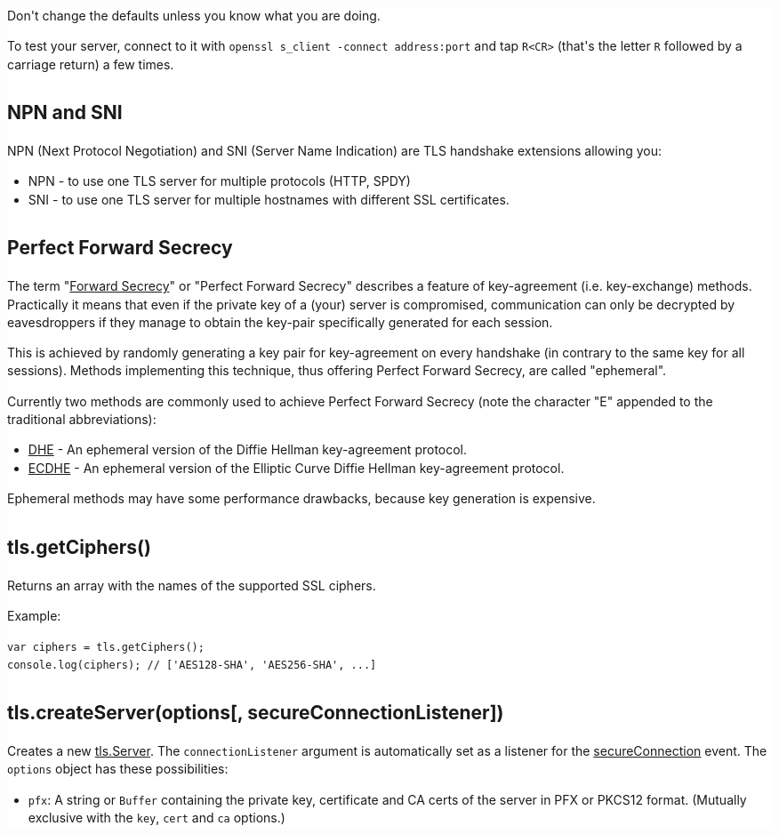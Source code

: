Don't change the defaults unless you know what you are doing.

To test your server, connect to it with `openssl s_client -connect address:port` and tap `R<CR>` (that's the letter `R` followed by a carriage return) a few times.

## NPN and SNI



NPN (Next Protocol Negotiation) and SNI (Server Name Indication) are TLS handshake extensions allowing you:

  * NPN - to use one TLS server for multiple protocols (HTTP, SPDY)
  * SNI - to use one TLS server for multiple hostnames with different SSL certificates.

## Perfect Forward Secrecy



The term "[Forward Secrecy](http://en.wikipedia.org/wiki/Perfect_forward_secrecy)" or "Perfect Forward Secrecy" describes a feature of key-agreement (i.e. key-exchange) methods. Practically it means that even if the private key of a (your) server is compromised, communication can only be decrypted by eavesdroppers if they manage to obtain the key-pair specifically generated for each session.

This is achieved by randomly generating a key pair for key-agreement on every handshake (in contrary to the same key for all sessions). Methods implementing this technique, thus offering Perfect Forward Secrecy, are called "ephemeral".

Currently two methods are commonly used to achieve Perfect Forward Secrecy (note the character "E" appended to the traditional abbreviations):

  * [DHE](https://en.wikipedia.org/wiki/Diffie%E2%80%93Hellman_key_exchange) - An ephemeral version of the Diffie Hellman key-agreement protocol.
  * [ECDHE](https://en.wikipedia.org/wiki/Elliptic_curve_Diffie%E2%80%93Hellman) - An ephemeral version of the Elliptic Curve Diffie Hellman key-agreement protocol.

Ephemeral methods may have some performance drawbacks, because key generation is expensive.

## tls.getCiphers()

Returns an array with the names of the supported SSL ciphers.

Example:

    var ciphers = tls.getCiphers();
    console.log(ciphers); // ['AES128-SHA', 'AES256-SHA', ...]
    

## tls.createServer(options[, secureConnectionListener])

Creates a new [tls.Server](#tls_class_tls_server). The `connectionListener` argument is automatically set as a listener for the [secureConnection](#tls_event_secureconnection) event. The `options` object has these possibilities:

  * `pfx`: A string or `Buffer` containing the private key, certificate and CA certs of the server in PFX or PKCS12 format. (Mutually exclusive with the `key`, `cert` and `ca` options.)
